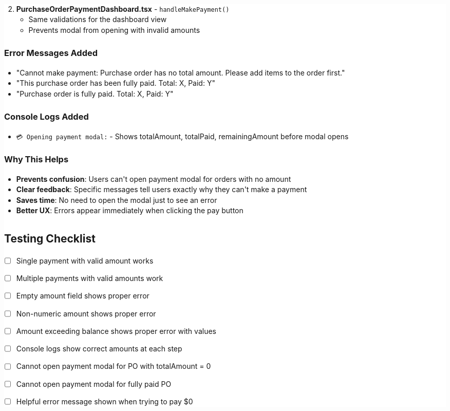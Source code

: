 2. **PurchaseOrderPaymentDashboard.tsx** - `handleMakePayment()`
   - Same validations for the dashboard view
   - Prevents modal from opening with invalid amounts

### Error Messages Added
- "Cannot make payment: Purchase order has no total amount. Please add items to the order first."
- "This purchase order has been fully paid. Total: X, Paid: Y"
- "Purchase order is fully paid. Total: X, Paid: Y"

### Console Logs Added
- `💳 Opening payment modal:` - Shows totalAmount, totalPaid, remainingAmount before modal opens

### Why This Helps
- **Prevents confusion**: Users can't open payment modal for orders with no amount
- **Clear feedback**: Specific messages tell users exactly why they can't make a payment
- **Saves time**: No need to open the modal just to see an error
- **Better UX**: Errors appear immediately when clicking the pay button

## Testing Checklist
- [ ] Single payment with valid amount works
- [ ] Multiple payments with valid amounts work
- [ ] Empty amount field shows proper error
- [ ] Non-numeric amount shows proper error
- [ ] Amount exceeding balance shows proper error with values
- [ ] Console logs show correct amounts at each step
- [ ] Cannot open payment modal for PO with totalAmount = 0
- [ ] Cannot open payment modal for fully paid PO
- [ ] Helpful error message shown when trying to pay $0

